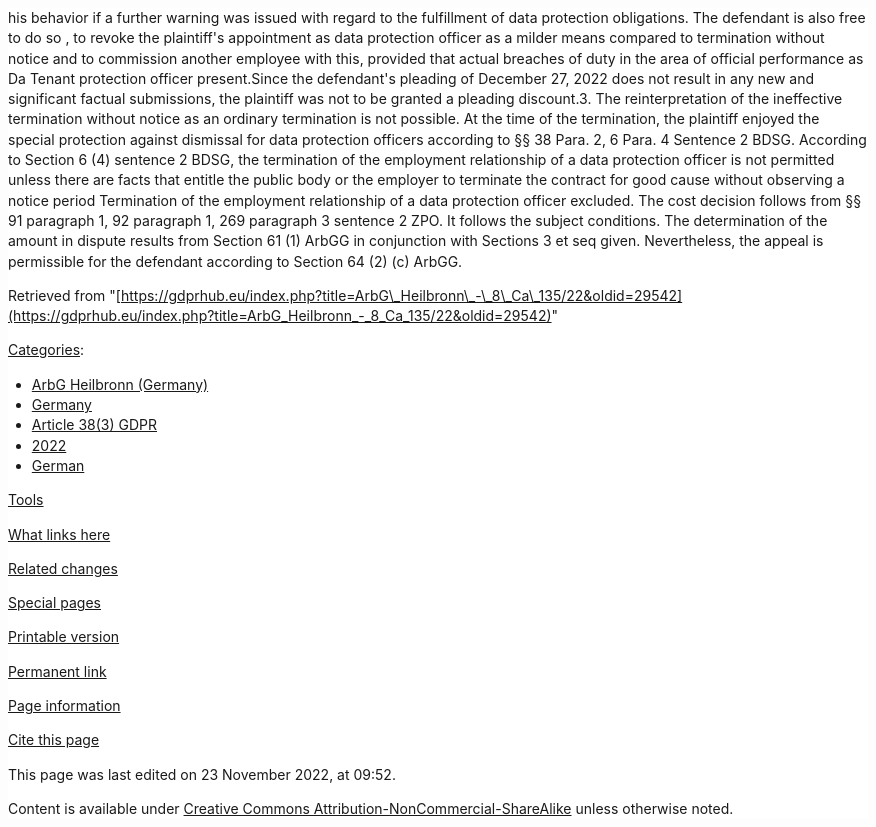 his behavior if a further warning was issued with regard to the fulfillment of data protection obligations. The defendant is also free to do so , to revoke the plaintiff's appointment as data protection officer as a milder means compared to termination without notice and to commission another employee with this, provided that actual breaches of duty in the area of official performance as Da Tenant protection officer present.Since the defendant's pleading of December 27, 2022 does not result in any new and significant factual submissions, the plaintiff was not to be granted a pleading discount.3. The reinterpretation of the ineffective termination without notice as an ordinary termination is not possible. At the time of the termination, the plaintiff enjoyed the special protection against dismissal for data protection officers according to §§ 38 Para. 2, 6 Para. 4 Sentence 2 BDSG. According to Section 6 (4) sentence 2 BDSG, the termination of the employment relationship of a data protection officer is not permitted unless there are facts that entitle the public body or the employer to terminate the contract for good cause without observing a notice period Termination of the employment relationship of a data protection officer excluded. The cost decision follows from §§ 91 paragraph 1, 92 paragraph 1, 269 paragraph 3 sentence 2 ZPO. It follows the subject conditions. The determination of the amount in dispute results from Section 61 (1) ArbGG in conjunction with Sections 3 et seq given. Nevertheless, the appeal is permissible for the defendant according to Section 64 (2) (c) ArbGG.

Retrieved from "[https://gdprhub.eu/index.php?title=ArbG\_Heilbronn\_-\_8\_Ca\_135/22&oldid=29542](https://gdprhub.eu/index.php?title=ArbG_Heilbronn_-_8_Ca_135/22&oldid=29542)"

[Categories](/index.php?title=Special:Categories "Special:Categories"):

*   [ArbG Heilbronn (Germany)](/index.php?title=Category:ArbG_Heilbronn_\(Germany\) "Category:ArbG Heilbronn (Germany)")
*   [Germany](/index.php?title=Category:Germany "Category:Germany")
*   [Article 38(3) GDPR](/index.php?title=Category:Article_38\(3\)_GDPR "Category:Article 38(3) GDPR")
*   [2022](/index.php?title=Category:2022 "Category:2022")
*   [German](/index.php?title=Category:German "Category:German")

[Tools](#)

[What links here](/index.php?title=Special:WhatLinksHere/ArbG_Heilbronn_-_8_Ca_135/22 "A list of all wiki pages that link here [j]")

[Related changes](/index.php?title=Special:RecentChangesLinked/ArbG_Heilbronn_-_8_Ca_135/22 "Recent changes in pages linked from this page [k]")

[Special pages](/index.php?title=Special:SpecialPages "A list of all special pages [q]")

[Printable version](javascript:print\(\); "Printable version of this page [p]")

[Permanent link](/index.php?title=ArbG_Heilbronn_-_8_Ca_135/22&oldid=29542 "Permanent link to this revision of this page")

[Page information](/index.php?title=ArbG_Heilbronn_-_8_Ca_135/22&action=info "More information about this page")

[Cite this page](/index.php?title=Special:CiteThisPage&page=ArbG_Heilbronn_-_8_Ca_135%2F22&id=29542&wpFormIdentifier=titleform "Information on how to cite this page")

This page was last edited on 23 November 2022, at 09:52.

Content is available under [Creative Commons Attribution-NonCommercial-ShareAlike](https://creativecommons.org/licenses/by-nc-sa/4.0/) unless otherwise noted.
